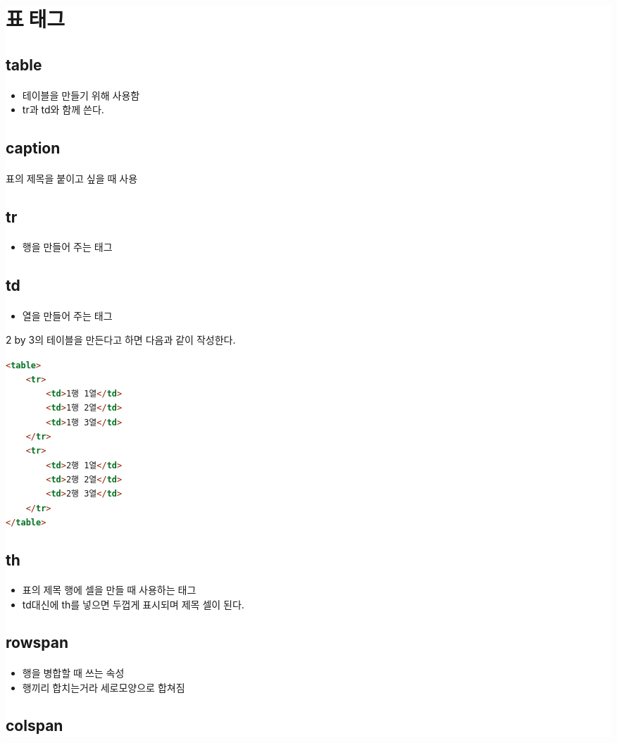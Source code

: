 

# 표 태그

## table

- 테이블을 만들기 위해 사용함
- tr과 td와 함께 쓴다.

## caption

표의 제목을 붙이고 싶을 때 사용

## tr

- 행을 만들어 주는 태그

## td

- 열을 만들어 주는 태그



2 by 3의 테이블을 만든다고 하면 다음과 같이 작성한다.

```html
<table>
    <tr>
    	<td>1행 1열</td>
        <td>1행 2열</td>
        <td>1행 3열</td>
    </tr>
    <tr>
    	<td>2행 1열</td>
        <td>2행 2열</td>
        <td>2행 3열</td>
    </tr>
</table>
```

## th

- 표의 제목 행에 셀을 만들 때 사용하는 태그
- td대신에 th를 넣으면 두껍게 표시되며 제목 셀이 된다.



## rowspan

- 행을 병합할 때 쓰는 속성
- 행끼리 합치는거라 세로모양으로 합쳐짐

## colspan
